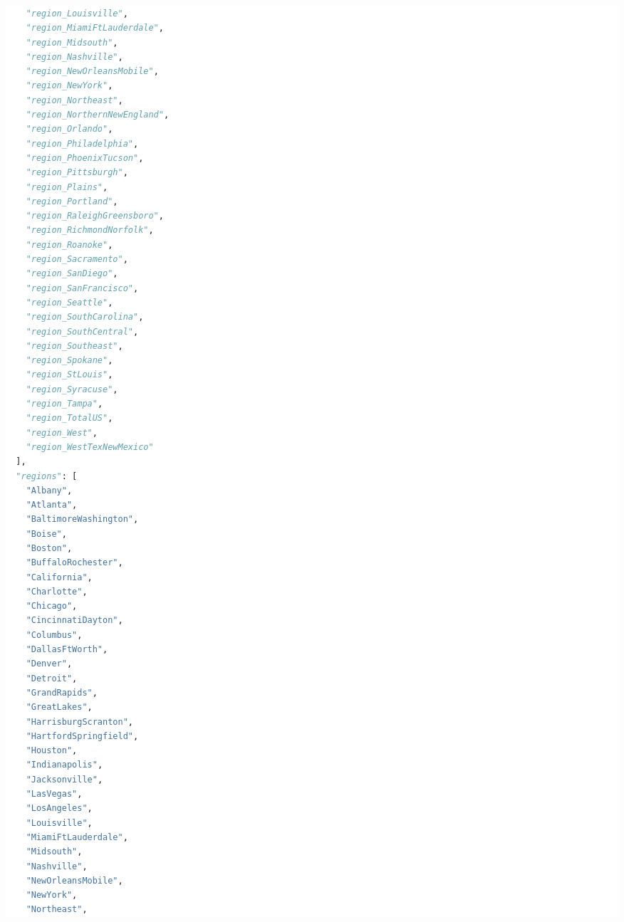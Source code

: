 ```python
    "region_Louisville",
    "region_MiamiFtLauderdale",
    "region_Midsouth",
    "region_Nashville",
    "region_NewOrleansMobile",
    "region_NewYork",
    "region_Northeast",
    "region_NorthernNewEngland",
    "region_Orlando",
    "region_Philadelphia",
    "region_PhoenixTucson",
    "region_Pittsburgh",
    "region_Plains",
    "region_Portland",
    "region_RaleighGreensboro",
    "region_RichmondNorfolk",
    "region_Roanoke",
    "region_Sacramento",
    "region_SanDiego",
    "region_SanFrancisco",
    "region_Seattle",
    "region_SouthCarolina",
    "region_SouthCentral",
    "region_Southeast",
    "region_Spokane",
    "region_StLouis",
    "region_Syracuse",
    "region_Tampa",
    "region_TotalUS",
    "region_West",
    "region_WestTexNewMexico"
  ],
  "regions": [
    "Albany",
    "Atlanta",
    "BaltimoreWashington",
    "Boise",
    "Boston",
    "BuffaloRochester",
    "California",
    "Charlotte",
    "Chicago",
    "CincinnatiDayton",
    "Columbus",
    "DallasFtWorth",
    "Denver",
    "Detroit",
    "GrandRapids",
    "GreatLakes",
    "HarrisburgScranton",
    "HartfordSpringfield",
    "Houston",
    "Indianapolis",
    "Jacksonville",
    "LasVegas",
    "LosAngeles",
    "Louisville",
    "MiamiFtLauderdale",
    "Midsouth",
    "Nashville",
    "NewOrleansMobile",
    "NewYork",
    "Northeast",
```